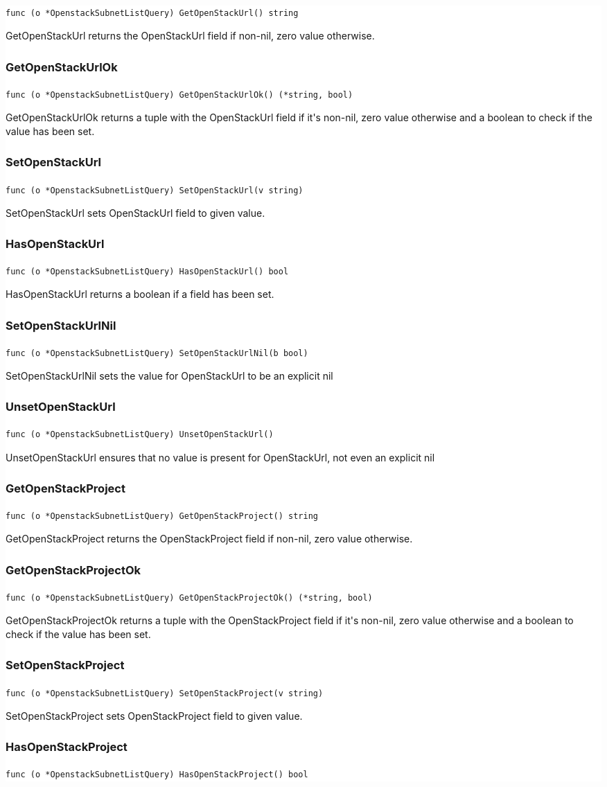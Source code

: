 `func (o *OpenstackSubnetListQuery) GetOpenStackUrl() string`

GetOpenStackUrl returns the OpenStackUrl field if non-nil, zero value otherwise.

### GetOpenStackUrlOk

`func (o *OpenstackSubnetListQuery) GetOpenStackUrlOk() (*string, bool)`

GetOpenStackUrlOk returns a tuple with the OpenStackUrl field if it's non-nil, zero value otherwise
and a boolean to check if the value has been set.

### SetOpenStackUrl

`func (o *OpenstackSubnetListQuery) SetOpenStackUrl(v string)`

SetOpenStackUrl sets OpenStackUrl field to given value.

### HasOpenStackUrl

`func (o *OpenstackSubnetListQuery) HasOpenStackUrl() bool`

HasOpenStackUrl returns a boolean if a field has been set.

### SetOpenStackUrlNil

`func (o *OpenstackSubnetListQuery) SetOpenStackUrlNil(b bool)`

 SetOpenStackUrlNil sets the value for OpenStackUrl to be an explicit nil

### UnsetOpenStackUrl
`func (o *OpenstackSubnetListQuery) UnsetOpenStackUrl()`

UnsetOpenStackUrl ensures that no value is present for OpenStackUrl, not even an explicit nil
### GetOpenStackProject

`func (o *OpenstackSubnetListQuery) GetOpenStackProject() string`

GetOpenStackProject returns the OpenStackProject field if non-nil, zero value otherwise.

### GetOpenStackProjectOk

`func (o *OpenstackSubnetListQuery) GetOpenStackProjectOk() (*string, bool)`

GetOpenStackProjectOk returns a tuple with the OpenStackProject field if it's non-nil, zero value otherwise
and a boolean to check if the value has been set.

### SetOpenStackProject

`func (o *OpenstackSubnetListQuery) SetOpenStackProject(v string)`

SetOpenStackProject sets OpenStackProject field to given value.

### HasOpenStackProject

`func (o *OpenstackSubnetListQuery) HasOpenStackProject() bool`
